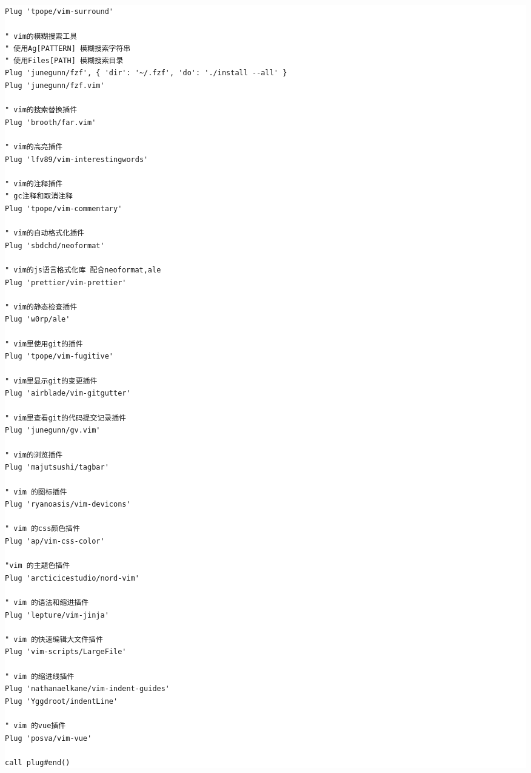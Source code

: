 ```vim
Plug 'tpope/vim-surround'

" vim的模糊搜索工具
" 使用Ag[PATTERN] 模糊搜索字符串
" 使用Files[PATH] 模糊搜索目录
Plug 'junegunn/fzf', { 'dir': '~/.fzf', 'do': './install --all' }
Plug 'junegunn/fzf.vim'

" vim的搜索替换插件
Plug 'brooth/far.vim'

" vim的高亮插件
Plug 'lfv89/vim-interestingwords'

" vim的注释插件
" gc注释和取消注释
Plug 'tpope/vim-commentary'

" vim的自动格式化插件
Plug 'sbdchd/neoformat'

" vim的js语言格式化库 配合neoformat,ale
Plug 'prettier/vim-prettier'

" vim的静态检查插件
Plug 'w0rp/ale'

" vim里使用git的插件
Plug 'tpope/vim-fugitive'

" vim里显示git的变更插件
Plug 'airblade/vim-gitgutter'

" vim里查看git的代码提交记录插件
Plug 'junegunn/gv.vim'

" vim的浏览插件
Plug 'majutsushi/tagbar'

" vim 的图标插件
Plug 'ryanoasis/vim-devicons'

" vim 的css颜色插件
Plug 'ap/vim-css-color'

"vim 的主题色插件 
Plug 'arcticicestudio/nord-vim'

" vim 的语法和缩进插件
Plug 'lepture/vim-jinja'

" vim 的快速编辑大文件插件
Plug 'vim-scripts/LargeFile'

" vim 的缩进线插件
Plug 'nathanaelkane/vim-indent-guides'
Plug 'Yggdroot/indentLine'

" vim 的vue插件
Plug 'posva/vim-vue'

call plug#end()

```